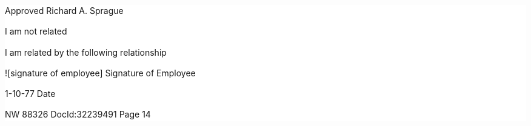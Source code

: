 Approved
Richard A. Sprague

I am not related

I am related by the following relationship

![signature of employee]
Signature of Employee

1-10-77
Date

NW 88326
DocId:32239491 Page 14
